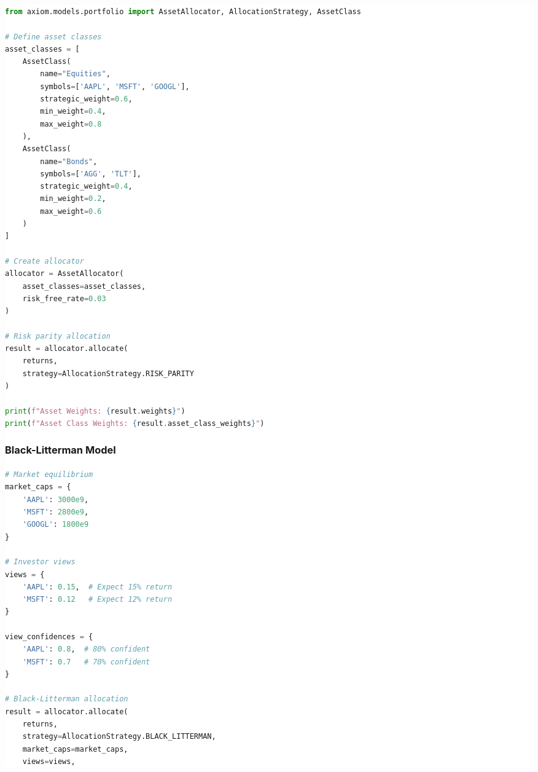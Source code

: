 ```python
from axiom.models.portfolio import AssetAllocator, AllocationStrategy, AssetClass

# Define asset classes
asset_classes = [
    AssetClass(
        name="Equities",
        symbols=['AAPL', 'MSFT', 'GOOGL'],
        strategic_weight=0.6,
        min_weight=0.4,
        max_weight=0.8
    ),
    AssetClass(
        name="Bonds",
        symbols=['AGG', 'TLT'],
        strategic_weight=0.4,
        min_weight=0.2,
        max_weight=0.6
    )
]

# Create allocator
allocator = AssetAllocator(
    asset_classes=asset_classes,
    risk_free_rate=0.03
)

# Risk parity allocation
result = allocator.allocate(
    returns,
    strategy=AllocationStrategy.RISK_PARITY
)

print(f"Asset Weights: {result.weights}")
print(f"Asset Class Weights: {result.asset_class_weights}")
```

### Black-Litterman Model

```python
# Market equilibrium
market_caps = {
    'AAPL': 3000e9,
    'MSFT': 2800e9,
    'GOOGL': 1800e9
}

# Investor views
views = {
    'AAPL': 0.15,  # Expect 15% return
    'MSFT': 0.12   # Expect 12% return
}

view_confidences = {
    'AAPL': 0.8,  # 80% confident
    'MSFT': 0.7   # 70% confident
}

# Black-Litterman allocation
result = allocator.allocate(
    returns,
    strategy=AllocationStrategy.BLACK_LITTERMAN,
    market_caps=market_caps,
    views=views,
```